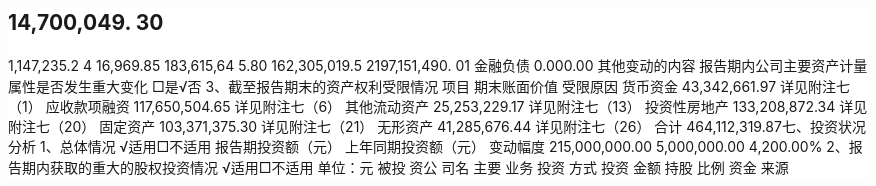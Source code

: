 14,700,049.
30
-
1,147,235.2
4
16,969.85
183,615,64
5.80
162,305,019.5
2197,151,490.
01
金融负债
0.000.00
其他变动的内容
报告期内公司主要资产计量属性是否发生重大变化
□是√否
3、截至报告期末的资产权利受限情况
项目
期末账面价值
受限原因
货币资金
43,342,661.97
详见附注七（1）
应收款项融资
117,650,504.65
详见附注七（6）
其他流动资产
25,253,229.17
详见附注七（13）
投资性房地产
133,208,872.34
详见附注七（20）
固定资产
103,371,375.30
详见附注七（21）
无形资产
41,285,676.44
详见附注七（26）
合计
464,112,319.87七、投资状况分析
1、总体情况
√适用□不适用
报告期投资额（元）
上年同期投资额（元）
变动幅度
215,000,000.00
5,000,000.00
4,200.00%
2、报告期内获取的重大的股权投资情况
√适用□不适用
单位：元
被投
资公
司名
主要
业务
投资
方式
投资
金额
持股
比例
资金
来源